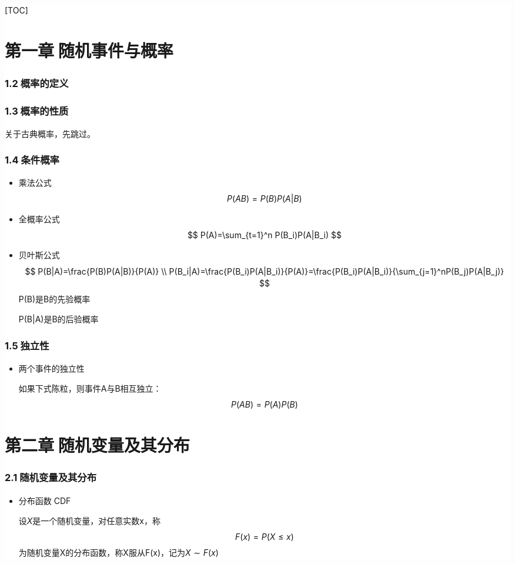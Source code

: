 [TOC]

# 第一章 随机事件与概率

### 1.2 概率的定义

### 1.3 概率的性质

关于古典概率，先跳过。

### 1.4 条件概率

- 乘法公式
  $$
  P(AB)=P(B)P(A|B)
  $$

- 全概率公式
  $$
  P(A)=\sum_{t=1}^n P(B_i)P(A|B_i)
  $$
  
- 贝叶斯公式
  $$
  P(B|A)=\frac{P(B)P(A|B)}{P(A)} \\
  P(B_i|A)=\frac{P(B_i)P(A|B_i)}{P(A)}=\frac{P(B_i)P(A|B_i)}{\sum_{j=1}^nP(B_j)P(A|B_j)}
  $$
  P(B)是B的先验概率

  P(B|A)是B的后验概率

### 1.5 独立性

- 两个事件的独立性

  如果下式陈粒，则事件A与B相互独立：
  $$
  P(AB)=P(A)P(B)
  $$



# 第二章 随机变量及其分布

### 2.1 随机变量及其分布

- 分布函数 CDF

  设$X$是一个随机变量，对任意实数x，称
  $$
  F(x)=P(X\le x)
  $$
  为随机变量X的分布函数，称X服从F(x)，记为$X\sim F(x)$
